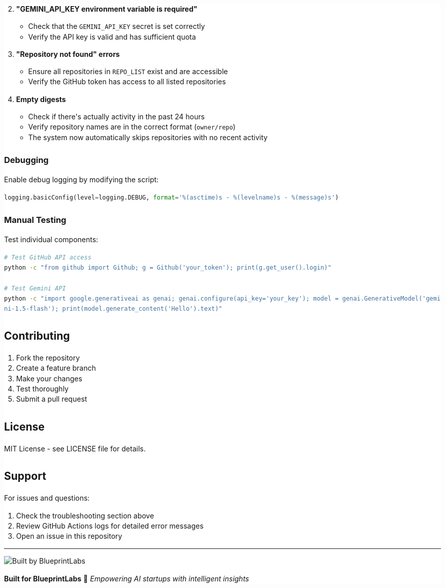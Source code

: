 2. **"GEMINI_API_KEY environment variable is required"**
   - Check that the `GEMINI_API_KEY` secret is set correctly
   - Verify the API key is valid and has sufficient quota

3. **"Repository not found" errors**
   - Ensure all repositories in `REPO_LIST` exist and are accessible
   - Verify the GitHub token has access to all listed repositories

4. **Empty digests**
   - Check if there's actually activity in the past 24 hours
   - Verify repository names are in the correct format (`owner/repo`)
   - The system now automatically skips repositories with no recent activity

### Debugging

Enable debug logging by modifying the script:

```python
logging.basicConfig(level=logging.DEBUG, format='%(asctime)s - %(levelname)s - %(message)s')
```

### Manual Testing

Test individual components:

```bash
# Test GitHub API access
python -c "from github import Github; g = Github('your_token'); print(g.get_user().login)"

# Test Gemini API
python -c "import google.generativeai as genai; genai.configure(api_key='your_key'); model = genai.GenerativeModel('gemini-1.5-flash'); print(model.generate_content('Hello').text)"
```

## Contributing

1. Fork the repository
2. Create a feature branch
3. Make your changes
4. Test thoroughly
5. Submit a pull request

## License

MIT License - see LICENSE file for details.

## Support

For issues and questions:
1. Check the troubleshooting section above
2. Review GitHub Actions logs for detailed error messages
3. Open an issue in this repository

---

![Built by BlueprintLabs](https://img.shields.io/badge/built%20by-BlueprintLabs-0057ff?style=flat-square)

**Built for BlueprintLabs** 🚀
*Empowering AI startups with intelligent insights* 
